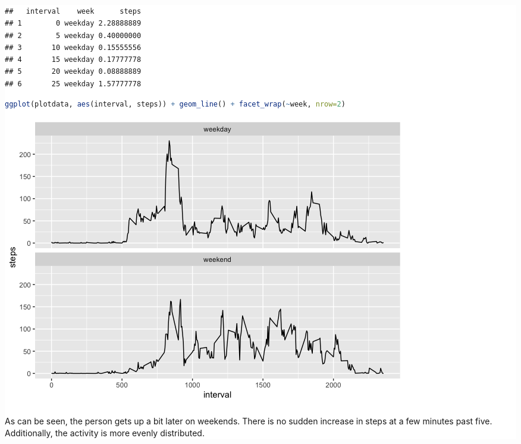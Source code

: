 ```
##   interval    week      steps
## 1        0 weekday 2.28888889
## 2        5 weekday 0.40000000
## 3       10 weekday 0.15555556
## 4       15 weekday 0.17777778
## 5       20 weekday 0.08888889
## 6       25 weekday 1.57777778
```

```r
ggplot(plotdata, aes(interval, steps)) + geom_line() + facet_wrap(~week, nrow=2)
```

![](PA1_template_files/figure-html/unnamed-chunk-14-1.png)

As can be seen, the person gets up a bit later on weekends. There is no sudden
increase in steps at a few minutes past five. Additionally, the activity is more 
evenly distributed.
